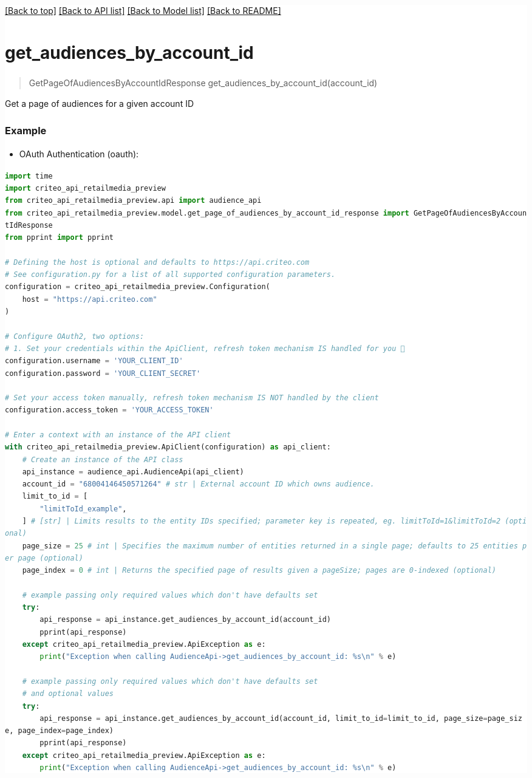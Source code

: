 [[Back to top]](#) [[Back to API list]](../README.md#documentation-for-api-endpoints) [[Back to Model list]](../README.md#documentation-for-models) [[Back to README]](../README.md)

# **get_audiences_by_account_id**
> GetPageOfAudiencesByAccountIdResponse get_audiences_by_account_id(account_id)



Get a page of audiences for a given account ID

### Example

* OAuth Authentication (oauth):
```python
import time
import criteo_api_retailmedia_preview
from criteo_api_retailmedia_preview.api import audience_api
from criteo_api_retailmedia_preview.model.get_page_of_audiences_by_account_id_response import GetPageOfAudiencesByAccountIdResponse
from pprint import pprint

# Defining the host is optional and defaults to https://api.criteo.com
# See configuration.py for a list of all supported configuration parameters.
configuration = criteo_api_retailmedia_preview.Configuration(
    host = "https://api.criteo.com"
)

# Configure OAuth2, two options:
# 1. Set your credentials within the ApiClient, refresh token mechanism IS handled for you 💚
configuration.username = 'YOUR_CLIENT_ID'
configuration.password = 'YOUR_CLIENT_SECRET'

# Set your access token manually, refresh token mechanism IS NOT handled by the client
configuration.access_token = 'YOUR_ACCESS_TOKEN'

# Enter a context with an instance of the API client
with criteo_api_retailmedia_preview.ApiClient(configuration) as api_client:
    # Create an instance of the API class
    api_instance = audience_api.AudienceApi(api_client)
    account_id = "68004146450571264" # str | External account ID which owns audience.
    limit_to_id = [
        "limitToId_example",
    ] # [str] | Limits results to the entity IDs specified; parameter key is repeated, eg. limitToId=1&limitToId=2 (optional)
    page_size = 25 # int | Specifies the maximum number of entities returned in a single page; defaults to 25 entities per page (optional)
    page_index = 0 # int | Returns the specified page of results given a pageSize; pages are 0-indexed (optional)

    # example passing only required values which don't have defaults set
    try:
        api_response = api_instance.get_audiences_by_account_id(account_id)
        pprint(api_response)
    except criteo_api_retailmedia_preview.ApiException as e:
        print("Exception when calling AudienceApi->get_audiences_by_account_id: %s\n" % e)

    # example passing only required values which don't have defaults set
    # and optional values
    try:
        api_response = api_instance.get_audiences_by_account_id(account_id, limit_to_id=limit_to_id, page_size=page_size, page_index=page_index)
        pprint(api_response)
    except criteo_api_retailmedia_preview.ApiException as e:
        print("Exception when calling AudienceApi->get_audiences_by_account_id: %s\n" % e)
```